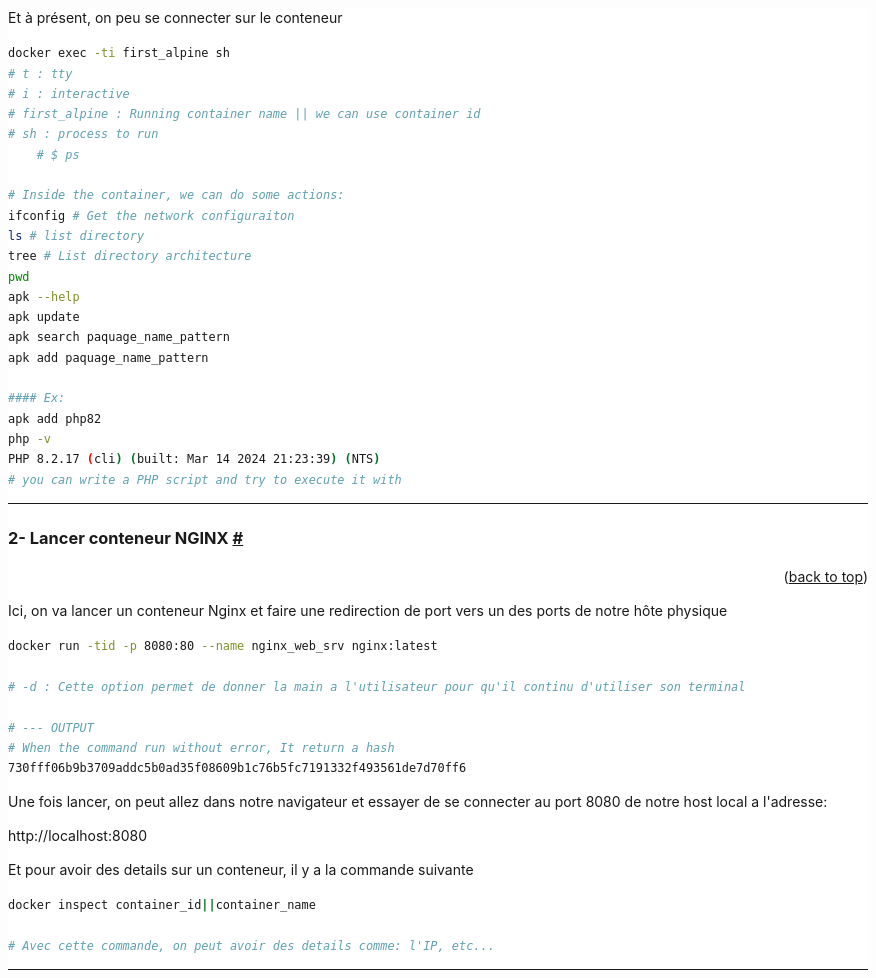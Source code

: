 Et à présent, on peu se connecter sur le conteneur

```BASH
docker exec -ti first_alpine sh 
# t : tty
# i : interactive
# first_alpine : Running container name || we can use container id
# sh : process to run
    # $ ps

# Inside the container, we can do some actions:
ifconfig # Get the network configuraiton
ls # list directory
tree # List directory architecture
pwd 
apk --help
apk update
apk search paquage_name_pattern
apk add paquage_name_pattern

#### Ex:
apk add php82
php -v
PHP 8.2.17 (cli) (built: Mar 14 2024 21:23:39) (NTS)
# you can write a PHP script and try to execute it with 

```

---

### 2- Lancer conteneur NGINX [#](#definition_et_concepts)

<p align="right">(<a href="#top">back to top</a>)</p>

Ici, on va lancer un conteneur Nginx et faire une redirection de port vers un des ports de notre hôte physique

```BASH
docker run -tid -p 8080:80 --name nginx_web_srv nginx:latest 

# -d : Cette option permet de donner la main a l'utilisateur pour qu'il continu d'utiliser son terminal

# --- OUTPUT 
# When the command run without error, It return a hash
730fff06b9b3709addc5b0ad35f08609b1c76b5fc7191332f493561de7d70ff6
```

Une fois lancer, on peut allez dans notre navigateur et essayer de se connecter au port 8080 de notre host local a l'adresse:

http://localhost:8080


Et pour avoir des details sur un conteneur, il y a la commande suivante
```BASH
docker inspect container_id||container_name

# Avec cette commande, on peut avoir des details comme: l'IP, etc...
```

---